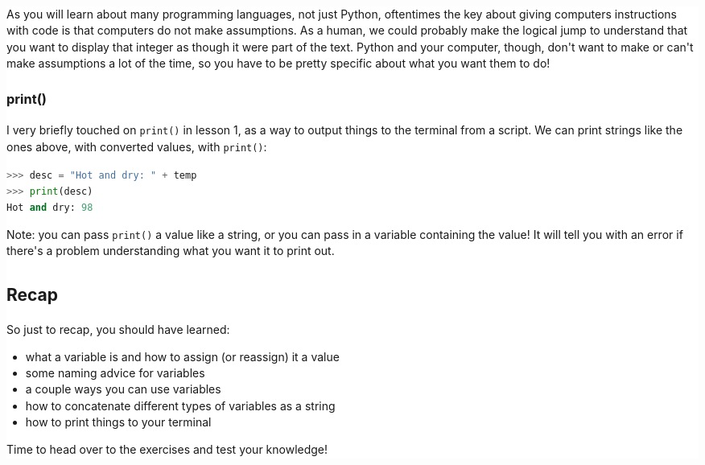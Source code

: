 As you will learn about many programming languages, not just Python, oftentimes the key about giving computers instructions with code is that computers do not make assumptions. As a human, we could probably make the logical jump to understand that you want to display that integer as though it were part of the text. Python and your computer, though, don't want to make or can't make assumptions a lot of the time, so you have to be pretty specific about what you want them to do!


### print()

I very briefly touched on `print()` in lesson 1, as a way to output things to the terminal from a script. We can print strings like the ones above, with converted values, with `print()`:

```python
>>> desc = "Hot and dry: " + temp
>>> print(desc)
Hot and dry: 98
```

Note: you can pass `print()` a value like a string, or you can pass in a variable containing the value! It will tell you with an error if there's a problem understanding what you want it to print out.

## Recap

So just to recap, you should have learned:

- what a variable is and how to assign (or reassign) it a value
- some naming advice for variables
- a couple ways you can use variables
- how to concatenate different types of variables as a string
- how to print things to your terminal

Time to head over to the exercises and test your knowledge!
